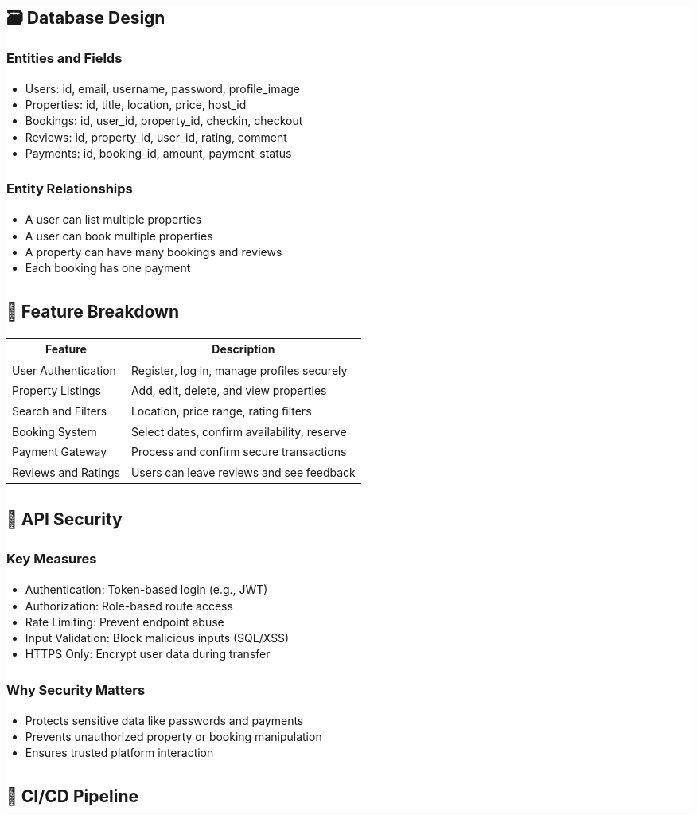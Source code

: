 ## 🗃️ Database Design

### Entities and Fields

- Users: id, email, username, password, profile_image
- Properties: id, title, location, price, host_id
- Bookings: id, user_id, property_id, checkin, checkout
- Reviews: id, property_id, user_id, rating, comment
- Payments: id, booking_id, amount, payment_status

### Entity Relationships

- A user can list multiple properties
- A user can book multiple properties
- A property can have many bookings and reviews
- Each booking has one payment

## 🔄 Feature Breakdown

| Feature             | Description                                 |
| ------------------- | ------------------------------------------- |
| User Authentication | Register, log in, manage profiles securely  |
| Property Listings   | Add, edit, delete, and view properties      |
| Search and Filters  | Location, price range, rating filters       |
| Booking System      | Select dates, confirm availability, reserve |
| Payment Gateway     | Process and confirm secure transactions     |
| Reviews and Ratings | Users can leave reviews and see feedback    |

## 🔐 API Security

### Key Measures

- Authentication: Token-based login (e.g., JWT)
- Authorization: Role-based route access
- Rate Limiting: Prevent endpoint abuse
- Input Validation: Block malicious inputs (SQL/XSS)
- HTTPS Only: Encrypt user data during transfer

### Why Security Matters

- Protects sensitive data like passwords and payments
- Prevents unauthorized property or booking manipulation
- Ensures trusted platform interaction

## 🔁 CI/CD Pipeline
